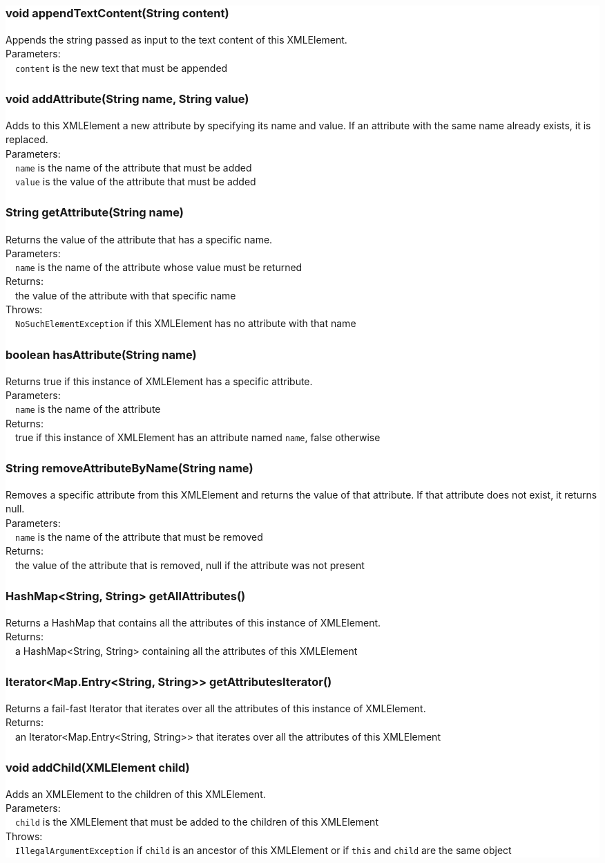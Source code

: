 ### void appendTextContent(String content)
Appends the string passed as input to the text content of this XMLElement.  
Parameters:  
&ensp;&ensp;`content` is the new text that must be appended

### void addAttribute(String name, String value)
Adds to this XMLElement a new attribute by specifying its name and value. If an attribute with the same name already exists, it is replaced.  
Parameters:  
&ensp;&ensp;`name` is the name of the attribute that must be added  
&ensp;&ensp;`value` is the value of the attribute that must be added

### String getAttribute(String name)
Returns the value of the attribute that has a specific name.  
Parameters:  
&ensp;&ensp;`name` is the name of the attribute whose value must be returned  
Returns:  
&ensp;&ensp;the value of the attribute with that specific name  
Throws:  
&ensp;&ensp;`NoSuchElementException` if this XMLElement has no attribute with that name

### boolean hasAttribute(String name)
Returns true if this instance of XMLElement has a specific attribute.  
Parameters:  
&ensp;&ensp;`name` is the name of the attribute  
Returns:  
&ensp;&ensp;true if this instance of XMLElement has an attribute named `name`, false otherwise

### String removeAttributeByName(String name)
Removes a specific attribute from this XMLElement and returns the value of that attribute. If that attribute does not exist, it returns null.  
Parameters:  
&ensp;&ensp;`name` is the name of the attribute that must be removed  
Returns:  
&ensp;&ensp;the value of the attribute that is removed, null if the attribute was not present

### HashMap&lt;String, String&gt; getAllAttributes()
Returns a HashMap that contains all the attributes of this instance of XMLElement.  
Returns:  
&ensp;&ensp;a HashMap&lt;String, String&gt; containing all the attributes of this XMLElement

### Iterator&lt;Map.Entry&lt;String, String&gt;&gt; getAttributesIterator()
Returns a fail-fast Iterator that iterates over all the attributes of this instance of XMLElement.  
Returns:  
&ensp;&ensp;an Iterator&lt;Map.Entry&lt;String, String&gt;&gt; that iterates over all the attributes of this XMLElement

### void addChild(XMLElement child)
Adds an XMLElement to the children of this XMLElement.  
Parameters:  
&ensp;&ensp;`child` is the XMLElement that must be added to the children of this XMLElement  
Throws:  
&ensp;&ensp;`IllegalArgumentException` if `child` is an ancestor of this XMLElement or if `this` and `child` are the same object
